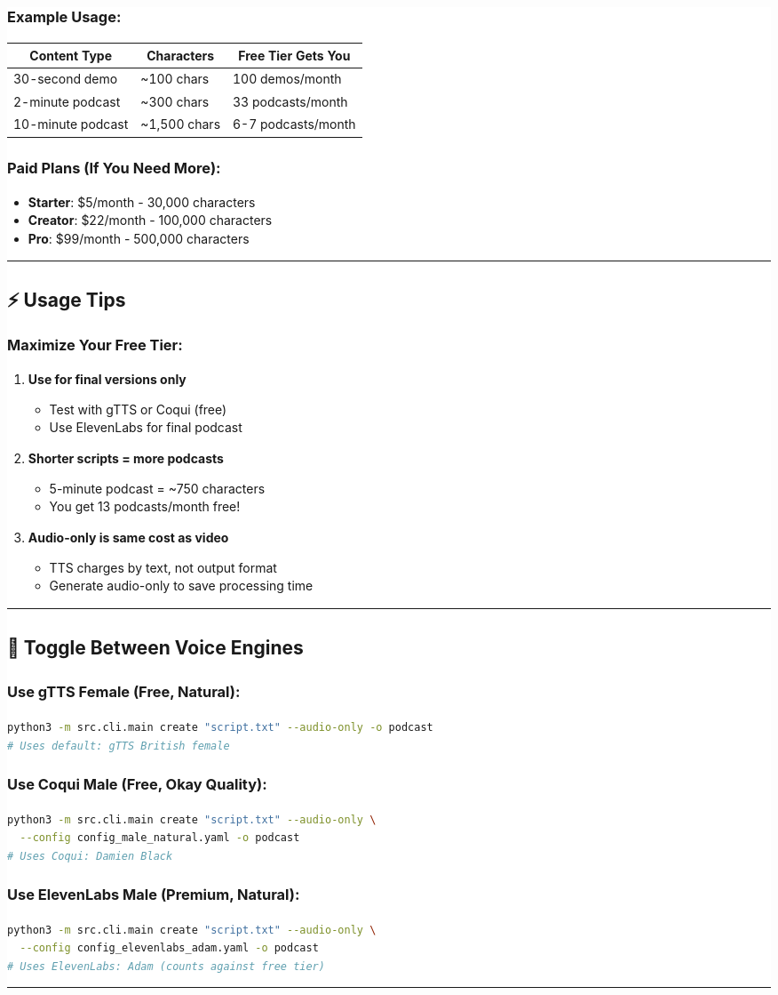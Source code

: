 ### Example Usage:
| Content Type | Characters | Free Tier Gets You |
|--------------|------------|-------------------|
| 30-second demo | ~100 chars | 100 demos/month |
| 2-minute podcast | ~300 chars | 33 podcasts/month |
| 10-minute podcast | ~1,500 chars | 6-7 podcasts/month |

### Paid Plans (If You Need More):
- **Starter**: $5/month - 30,000 characters
- **Creator**: $22/month - 100,000 characters
- **Pro**: $99/month - 500,000 characters

---

## ⚡ Usage Tips

### Maximize Your Free Tier:

1. **Use for final versions only**
   - Test with gTTS or Coqui (free)
   - Use ElevenLabs for final podcast

2. **Shorter scripts = more podcasts**
   - 5-minute podcast = ~750 characters
   - You get 13 podcasts/month free!

3. **Audio-only is same cost as video**
   - TTS charges by text, not output format
   - Generate audio-only to save processing time

---

## 🔄 Toggle Between Voice Engines

### Use gTTS Female (Free, Natural):
```bash
python3 -m src.cli.main create "script.txt" --audio-only -o podcast
# Uses default: gTTS British female
```

### Use Coqui Male (Free, Okay Quality):
```bash
python3 -m src.cli.main create "script.txt" --audio-only \
  --config config_male_natural.yaml -o podcast
# Uses Coqui: Damien Black
```

### Use ElevenLabs Male (Premium, Natural):
```bash
python3 -m src.cli.main create "script.txt" --audio-only \
  --config config_elevenlabs_adam.yaml -o podcast
# Uses ElevenLabs: Adam (counts against free tier)
```

---